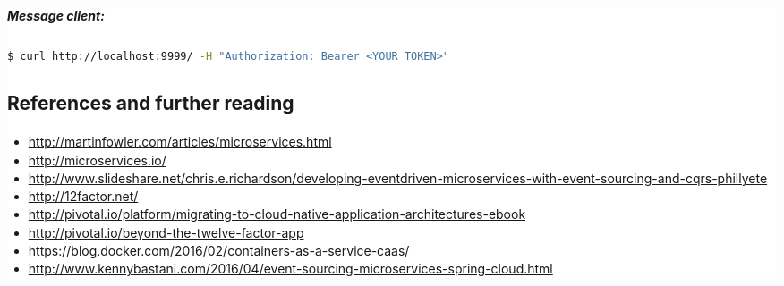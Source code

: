 ##### Message client: 
```bash
$ curl http://localhost:9999/ -H "Authorization: Bearer <YOUR TOKEN>"
```

## References and further reading

  * http://martinfowler.com/articles/microservices.html
  * http://microservices.io/
  * http://www.slideshare.net/chris.e.richardson/developing-eventdriven-microservices-with-event-sourcing-and-cqrs-phillyete
  * http://12factor.net/
  * http://pivotal.io/platform/migrating-to-cloud-native-application-architectures-ebook
  * http://pivotal.io/beyond-the-twelve-factor-app
  * https://blog.docker.com/2016/02/containers-as-a-service-caas/
  * http://www.kennybastani.com/2016/04/event-sourcing-microservices-spring-cloud.html
  


